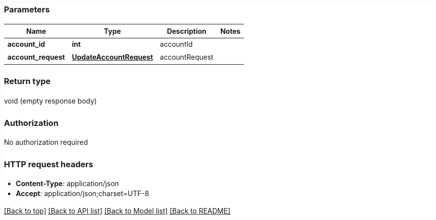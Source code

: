 ### Parameters

Name | Type | Description  | Notes
------------- | ------------- | ------------- | -------------
 **account_id** | **int**| accountId | 
 **account_request** | [**UpdateAccountRequest**](UpdateAccountRequest.md)| accountRequest | 

### Return type

void (empty response body)

### Authorization

No authorization required

### HTTP request headers

 - **Content-Type**: application/json
 - **Accept**: application/json;charset=UTF-8

[[Back to top]](#) [[Back to API list]](../README.md#documentation-for-api-endpoints) [[Back to Model list]](../README.md#documentation-for-models) [[Back to README]](../README.md)

